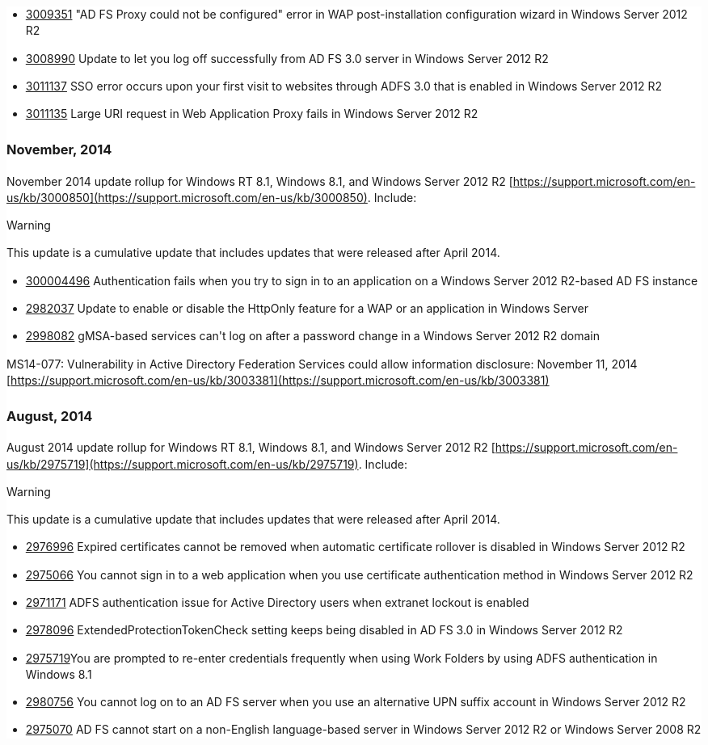 -   [3009351](https://support.microsoft.com/en-us/kb/3009351) "AD FS Proxy could not be configured" error in WAP post-installation configuration wizard in Windows Server 2012 R2

-   [3008990](https://support.microsoft.com/en-us/kb/3008990) Update to let you log off successfully from AD FS 3.0 server in Windows Server 2012 R2

-   [3011137](https://support.microsoft.com/en-us/kb/3011137) SSO error occurs upon your first visit to websites through ADFS 3.0 that is enabled in Windows Server 2012 R2

-   [3011135](https://support.microsoft.com/en-us/kb/3011135) Large URI request in Web Application Proxy fails in Windows Server 2012 R2

### November, 2014
November 2014 update rollup for Windows RT 8.1, Windows 8.1, and Windows Server 2012 R2 [https://support.microsoft.com/en-us/kb/3000850](https://support.microsoft.com/en-us/kb/3000850). Include:

> [!WARNING]
> This update is a cumulative update that includes updates that were released after April 2014.

-   [300004496](https://support.microsoft.com/en-us/kb/3004496) Authentication fails when you try to sign in to an application on a Windows Server 2012 R2-based AD FS instance

-   [2982037](https://support.microsoft.com/en-us/kb/2982037) Update to enable or disable the HttpOnly feature for a WAP or an application in Windows Server

-   [2998082](https://support.microsoft.com/en-us/kb/2998082) gMSA-based services can't log on after a password change in a Windows Server 2012 R2 domain

MS14-077: Vulnerability in Active Directory Federation Services could allow information disclosure: November 11, 2014 [https://support.microsoft.com/en-us/kb/3003381](https://support.microsoft.com/en-us/kb/3003381)

### August, 2014
August 2014 update rollup for Windows RT 8.1, Windows 8.1, and Windows Server 2012 R2 [https://support.microsoft.com/en-us/kb/2975719](https://support.microsoft.com/en-us/kb/2975719). Include:

> [!WARNING]
> This update is a cumulative update that includes updates that were released after April 2014.

-   [2976996](https://support.microsoft.com/en-us/kb/2976996) Expired certificates cannot be removed when automatic certificate rollover is disabled in Windows Server 2012 R2

-   [2975066](https://support.microsoft.com/en-us/kb/2975066) You cannot sign in to a web application when you use certificate authentication method in Windows Server 2012 R2

-   [2971171](https://support.microsoft.com/en-us/kb/2971171) ADFS authentication issue for Active Directory users when extranet lockout is enabled

-   [2978096](https://support.microsoft.com/en-us/kb/2978096) ExtendedProtectionTokenCheck setting keeps being disabled in AD FS 3.0 in Windows Server 2012 R2

-   [2975719](https://support.microsoft.com/en-us/kb/2975719)You are prompted to re-enter credentials frequently when using Work Folders by using ADFS authentication in Windows 8.1

-   [2980756](https://support.microsoft.com/en-us/kb/2980756) You cannot log on to an AD FS server when you use an alternative UPN suffix account in Windows Server 2012 R2

-   [2975070](https://support.microsoft.com/en-us/kb/2975070) AD FS cannot start on a non-English language-based server in Windows Server 2012 R2 or Windows Server 2008 R2
